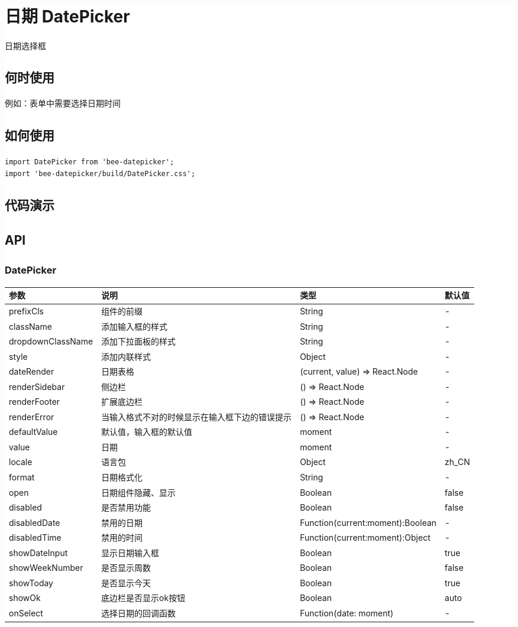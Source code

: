 # 日期 DatePicker

日期选择框

## 何时使用
例如：表单中需要选择日期时间

## 如何使用

```
import DatePicker from 'bee-datepicker';
import 'bee-datepicker/build/DatePicker.css';

```

## 代码演示




## API

### DatePicker

|参数|说明|类型|默认值|
|:---|:-----|:----|:------|
|prefixCls|组件的前缀|String| - |
|className|添加输入框的样式|String| - |
|dropdownClassName|添加下拉面板的样式|String| - |
|style|添加内联样式| Object| - |
|dateRender|日期表格|(current, value) => React.Node| - |
|renderSidebar|侧边栏|() => React.Node| - |
|renderFooter|扩展底边栏|() => React.Node| - |
|renderError|当输入格式不对的时候显示在输入框下边的错误提示|() => React.Node| - |
| defaultValue|默认值，输入框的默认值| moment| - |
| value|日期| moment| - |
| locale| 语言包 | Object |zh_CN |
| format|日期格式化| String | - |
| open|日期组件隐藏、显示| Boolean | false |
| disabled|是否禁用功能|Boolean| false |
| disabledDate |禁用的日期|Function(current:moment):Boolean| - |
| disabledTime |禁用的时间|Function(current:moment):Object| - |
| showDateInput|显示日期输入框|Boolean| true |
| showWeekNumber|是否显示周数| Boolean| false|
| showToday|是否显示今天| Boolean| true|
| showOk|底边栏是否显示ok按钮| Boolean | auto |
| onSelect|选择日期的回调函数|Function(date: moment)| - |